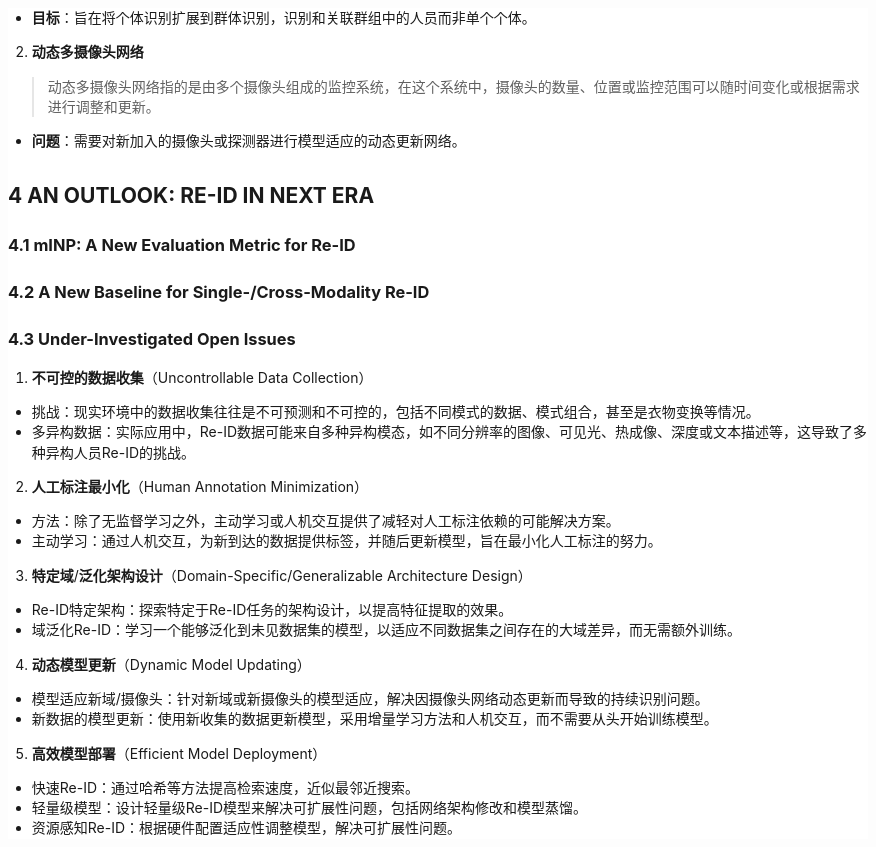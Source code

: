- **目标**：旨在将个体识别扩展到群体识别，识别和关联群组中的人员而非单个个体。

2. **动态多摄像头网络**

> 动态多摄像头网络指的是由多个摄像头组成的监控系统，在这个系统中，摄像头的数量、位置或监控范围可以随时间变化或根据需求进行调整和更新。

- **问题**：需要对新加入的摄像头或探测器进行模型适应的动态更新网络。

## 4 AN OUTLOOK: RE-ID IN NEXT ERA

### 4.1 mINP: A New Evaluation Metric for Re-ID

### 4.2 A New Baseline for Single-/Cross-Modality Re-ID

### 4.3 Under-Investigated Open Issues

1. **不可控的数据收集**（Uncontrollable Data Collection）

- 挑战：现实环境中的数据收集往往是不可预测和不可控的，包括不同模式的数据、模式组合，甚至是衣物变换等情况。
- 多异构数据：实际应用中，Re-ID数据可能来自多种异构模态，如不同分辨率的图像、可见光、热成像、深度或文本描述等，这导致了多种异构人员Re-ID的挑战。

2. **人工标注最小化**（Human Annotation Minimization）

- 方法：除了无监督学习之外，主动学习或人机交互提供了减轻对人工标注依赖的可能解决方案。
- 主动学习：通过人机交互，为新到达的数据提供标签，并随后更新模型，旨在最小化人工标注的努力。

3. **特定域**/**泛化架构设计**（Domain-Specific/Generalizable Architecture Design）

- Re-ID特定架构：探索特定于Re-ID任务的架构设计，以提高特征提取的效果。
- 域泛化Re-ID：学习一个能够泛化到未见数据集的模型，以适应不同数据集之间存在的大域差异，而无需额外训练。

4. **动态模型更新**（Dynamic Model Updating）

- 模型适应新域/摄像头：针对新域或新摄像头的模型适应，解决因摄像头网络动态更新而导致的持续识别问题。
- 新数据的模型更新：使用新收集的数据更新模型，采用增量学习方法和人机交互，而不需要从头开始训练模型。

5. **高效模型部署**（Efficient Model Deployment）

- 快速Re-ID：通过哈希等方法提高检索速度，近似最邻近搜索。
- 轻量级模型：设计轻量级Re-ID模型来解决可扩展性问题，包括网络架构修改和模型蒸馏。
- 资源感知Re-ID：根据硬件配置适应性调整模型，解决可扩展性问题。
